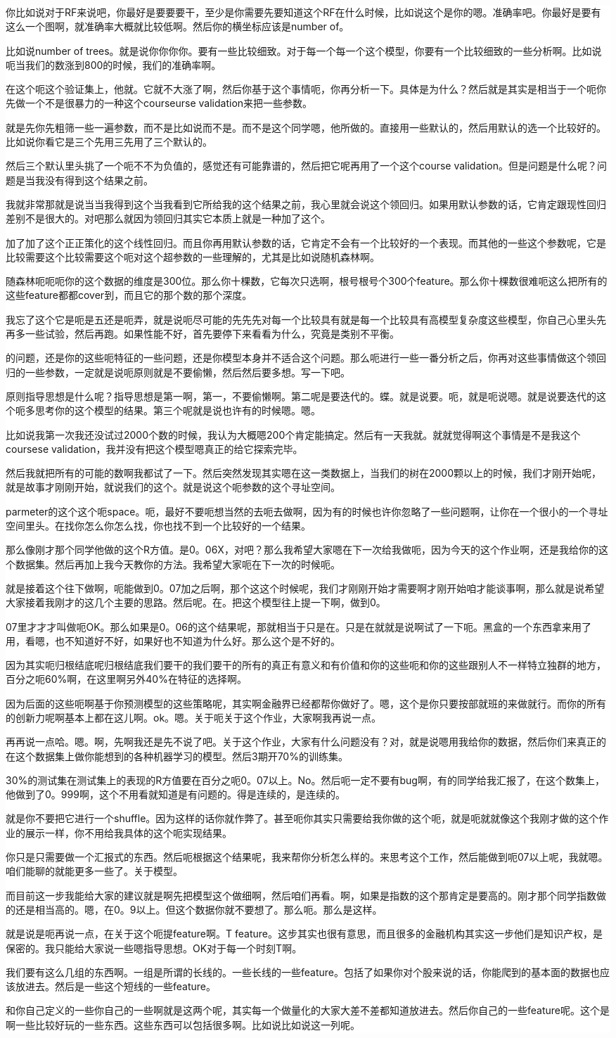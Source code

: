 你比如说对于RF来说吧，你最好是要要要干，至少是你需要先要知道这个RF在什么时候，比如说这个是你的嗯。准确率吧。你最好是要有这么一个图啊，就准确率大概就比较低啊。然后你的横坐标应该是number of。

比如说number of trees。就是说你你你你。要有一些比较细致。对于每一个每一个这个模型，你要有一个比较细致的一些分析啊。比如说呃当我们的数涨到800的时候，我们的准确率啊。

在这个呃这个验证集上，他就。它就不大涨了啊，然后你基于这个事情呃，你再分析一下。具体是为什么？然后就是其实是相当于一个呃你先做一个不是很暴力的一种这个courseurse validation来把一些参数。

就是先你先粗筛一些一遍参数，而不是比如说而不是。而不是这个同学嗯，他所做的。直接用一些默认的，然后用默认的选一个比较好的。比如说你看它是三个先用三先用了三个默认的。

然后三个默认里头挑了一个呃不不为负值的，感觉还有可能靠谱的，然后把它呢再用了一个这个course validation。但是问题是什么呢？问题是当我没有得到这个结果之前。

我就非常那就是说当当我得到这个当我看到它所给我的这个结果之前，我心里就会说这个领回归。如果用默认参数的话，它肯定跟现性回归差别不是很大的。对吧那么就因为领回归其实它本质上就是一种加了这个。

加了加了这个正正策化的这个线性回归。而且你再用默认参数的话，它肯定不会有一个比较好的一个表现。而其他的一些这个参数呢，它是比较需要这个比较需要这个呃对这个超参数的一些理解的，尤其是比如说随机森林啊。

随森林呃呃呃你的这个数据的维度是300位。那么你十棵数，它每次只选啊，根号根号个300个feature。那么你十棵数很难呃这么把所有的这些feature都都cover到，而且它的那个数的那个深度。

我忘了这个它是呃是五还是呃弄，就是说呃尽可能的先先先对每一个比较具有就是每一个比较具有高模型复杂度这些模型，你自己心里头先再多一些试验，然后再跑。如果性能不好，首先要停下来看看为什么，究竟是类别不平衡。

的问题，还是你的这些呃特征的一些问题，还是你模型本身并不适合这个问题。那么呃进行一些一番分析之后，你再对这些事情做这个领回归的一些参数，一定就是说呃原则就是不要偷懒，然后然后要多想。写一下吧。

原则指导思想是什么呢？指导思想是第一啊，第一，不要偷懒啊。第二呢是要迭代的。蝶。就是说要。呃，就是呃说嗯。就是说要迭代的这个呃多思考你的这个模型的结果。第三个呢就是说也许有的时候嗯。嗯。

比如说我第一次我还没试过2000个数的时候，我认为大概嗯200个肯定能搞定。然后有一天我就。就就觉得啊这个事情是不是我这个coursese validation，我并没有把这个模型嗯真正的给它探索完毕。

然后我就把所有的可能的数啊我都试了一下。然后突然发现其实嗯在这一类数据上，当我们的树在2000颗以上的时候，我们才刚开始呢，就是故事才刚刚开始，就说我们的这个。就是说这个呃参数的这个寻址空间。

parmeter的这个这个呃space。呃，最好不要呃想当然的去呃去做啊，因为有的时候也许你忽略了一些问题啊，让你在一个很小的一个寻址空间里头。在找你怎么你怎么找，你也找不到一个比较好的一个结果。

那么像刚才那个同学他做的这个R方值。是0。06X，对吧？那么我希望大家嗯在下一次给我做呃，因为今天的这个作业啊，还是我给你的这个数据集。然后再加上我今天教你的方法。我希望大家呃在下一次的时候呃。

就是接着这个往下做啊，呃能做到0。07加之后啊，那个这这个时候呢，我们才刚刚开始才需要啊才刚开始咱才能谈事啊，那么就是说希望大家接着我刚才的这几个主要的思路。然后呢。在。把这个模型往上提一下啊，做到0。

07里才才才叫做呃OK。那么如果是0。06的这个结果呢，那就相当于只是在。只是在就就是说啊试了一下呃。黑盒的一个东西拿来用了用，看嗯，也不知道好不好，如果好也不知道为什么好。那么这个是不好的。

因为其实呃归根结底呢归根结底我们要干的我们要干的所有的真正有意义和有价值和你的这些呃和你的这些跟别人不一样特立独群的地方，百分之呃60%啊，在这里啊另外40%在特征的选择啊。

因为后面的这些呃啊基于你预测模型的这些策略呢，其实啊金融界已经都帮你做好了。嗯，这个是你只要按部就班的来做就行。而你的所有的创新力呢啊基本上都在这儿啊。ok。嗯。关于呃关于这个作业，大家啊我再说一点。

再再说一点哈。嗯。啊，先啊我还是先不说了吧。关于这个作业，大家有什么问题没有？对，就是说嗯用我给你的数据，然后你们来真正的在这个数据集上做你能想到的各种机器学习的模型。然后3期开70%的训练集。

30%的测试集在测试集上的表现的R方值要在百分之呃0。07以上。No。然后呃一定不要有bug啊，有的同学给我汇报了，在这个数集上，他做到了0。999啊，这个不用看就知道是有问题的。得是连续的，是连续的。

就是你不要把它进行一个shuffle。因为这样的话你就作弊了。甚至呃你其实只需要给我你做的这个呃，就是呃就就像这个我刚才做的这个作业的展示一样，你不用给我具体的这个呃实现结果。

你只是只需要做一个汇报式的东西。然后呃根据这个结果呢，我来帮你分析怎么样的。来思考这个工作，然后能做到呃07以上呢，我就嗯。咱们能聊的就能更多一些了。关于模型。

而目前这一步我能给大家的建议就是啊先把模型这个做细啊，然后咱们再看。啊，如果是指数的这个那肯定是要高的。刚才那个同学指数做的还是相当高的。嗯，在0。9以上。但这个数据你就不要想了。那么呃。那么是这样。

就是说是呃再说一点，在关于这个呃提feature啊。T feature。这步其实也很有意思，而且很多的金融机构其实这一步他们是知识产权，是保密的。我只能给大家说一些嗯指导思想。OK对于每一个时刻T啊。

我们要有这么几组的东西啊。一组是所谓的长线的。一些长线的一些feature。包括了如果你对个股来说的话，你能爬到的基本面的数据也应该放进去。然后是一些这个短线的一些feature。

和你自己定义的一些你自己的一些啊就是这两个呢，其实每一个做量化的大家大差不差都知道放进去。然后你自己的一些feature呢。这个是啊一些比较好玩的一些东西。这些东西可以包括很多啊。比如说比如说这一列呢。
